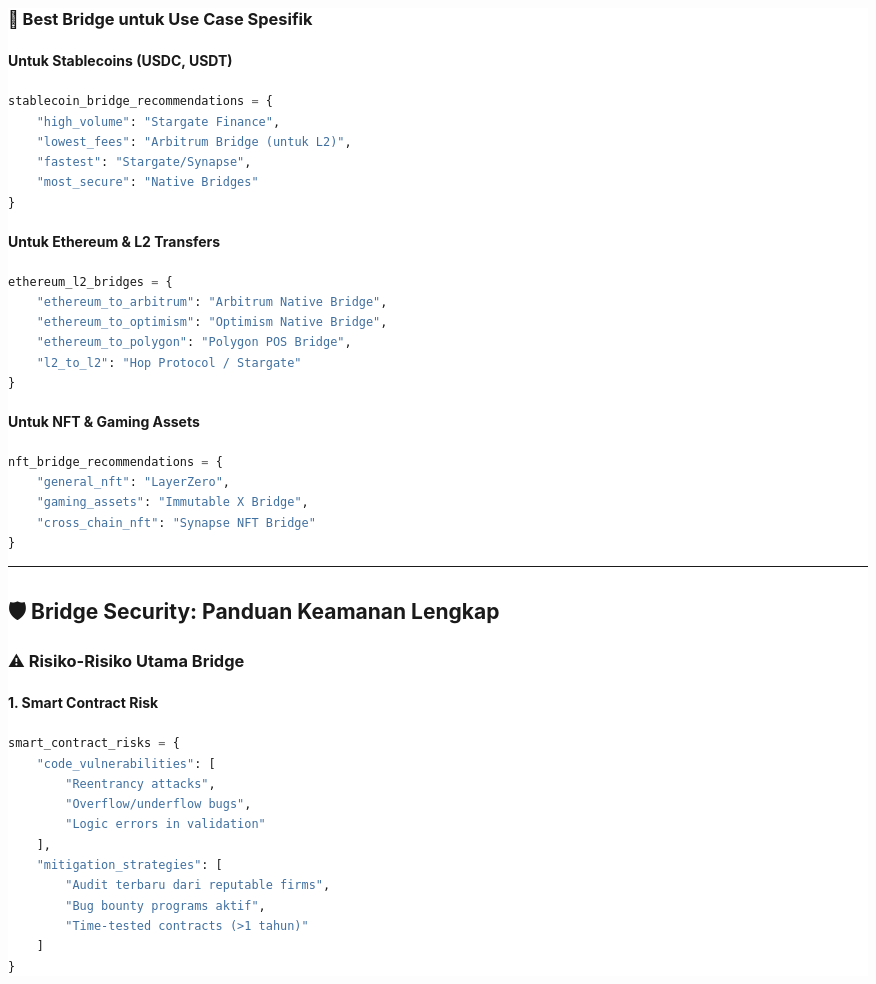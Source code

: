 ### 🎯 Best Bridge untuk Use Case Spesifik

#### **Untuk Stablecoins (USDC, USDT)**
```python
stablecoin_bridge_recommendations = {
    "high_volume": "Stargate Finance",
    "lowest_fees": "Arbitrum Bridge (untuk L2)",
    "fastest": "Stargate/Synapse",
    "most_secure": "Native Bridges"
}
```

#### **Untuk Ethereum & L2 Transfers**
```python
ethereum_l2_bridges = {
    "ethereum_to_arbitrum": "Arbitrum Native Bridge",
    "ethereum_to_optimism": "Optimism Native Bridge",
    "ethereum_to_polygon": "Polygon POS Bridge",
    "l2_to_l2": "Hop Protocol / Stargate"
}
```

#### **Untuk NFT & Gaming Assets**
```python
nft_bridge_recommendations = {
    "general_nft": "LayerZero",
    "gaming_assets": "Immutable X Bridge",
    "cross_chain_nft": "Synapse NFT Bridge"
}
```

---

## 🛡️ Bridge Security: Panduan Keamanan Lengkap

### ⚠️ Risiko-Risiko Utama Bridge

#### 1. **Smart Contract Risk**
```python
smart_contract_risks = {
    "code_vulnerabilities": [
        "Reentrancy attacks",
        "Overflow/underflow bugs",
        "Logic errors in validation"
    ],
    "mitigation_strategies": [
        "Audit terbaru dari reputable firms",
        "Bug bounty programs aktif",
        "Time-tested contracts (>1 tahun)"
    ]
}
```
